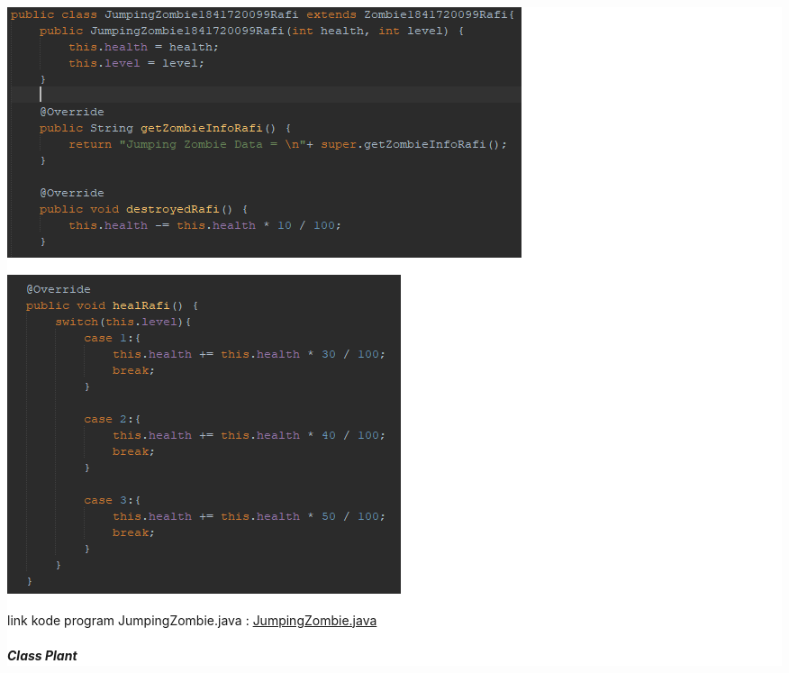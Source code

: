 ![contoh screenshot](img/t1jzombie1.png)

![contoh screenshot](img/t1jzombie2.png)

link kode program JumpingZombie.java : [JumpingZombie.java](../../src/10_Polimorfisme/JumpingZombie1841720099Rafi.java)

##### Class Plant
